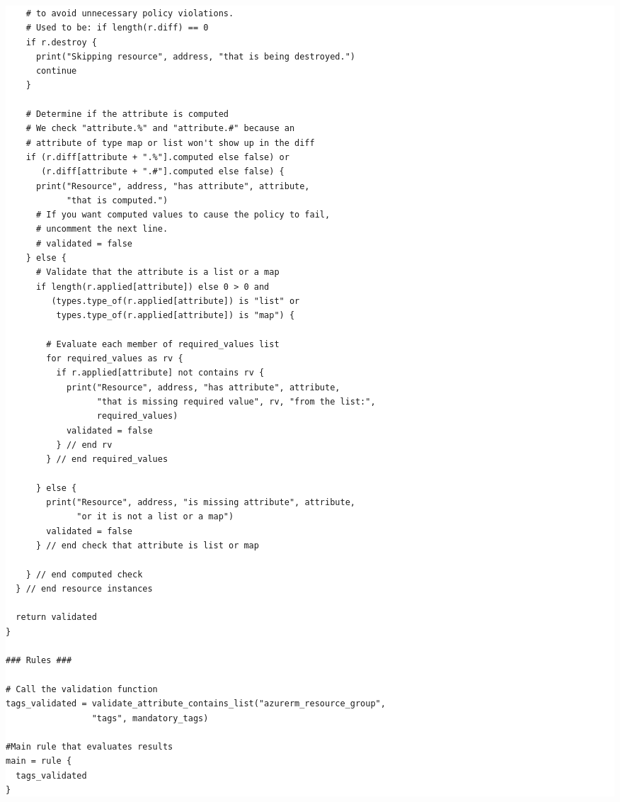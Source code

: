 ```hcl
    # to avoid unnecessary policy violations.
    # Used to be: if length(r.diff) == 0
    if r.destroy {
      print("Skipping resource", address, "that is being destroyed.")
      continue
    }

    # Determine if the attribute is computed
    # We check "attribute.%" and "attribute.#" because an
    # attribute of type map or list won't show up in the diff
    if (r.diff[attribute + ".%"].computed else false) or
       (r.diff[attribute + ".#"].computed else false) {
      print("Resource", address, "has attribute", attribute,
            "that is computed.")
      # If you want computed values to cause the policy to fail,
      # uncomment the next line.
      # validated = false
    } else {
      # Validate that the attribute is a list or a map
      if length(r.applied[attribute]) else 0 > 0 and
         (types.type_of(r.applied[attribute]) is "list" or
          types.type_of(r.applied[attribute]) is "map") {

        # Evaluate each member of required_values list
        for required_values as rv {
          if r.applied[attribute] not contains rv {
            print("Resource", address, "has attribute", attribute,
                  "that is missing required value", rv, "from the list:",
                  required_values)
            validated = false
          } // end rv
        } // end required_values

      } else {
        print("Resource", address, "is missing attribute", attribute,
              "or it is not a list or a map")
        validated = false
      } // end check that attribute is list or map

    } // end computed check
  } // end resource instances

  return validated
}

### Rules ###

# Call the validation function
tags_validated = validate_attribute_contains_list("azurerm_resource_group",
                 "tags", mandatory_tags)

#Main rule that evaluates results
main = rule {
  tags_validated
}
```
